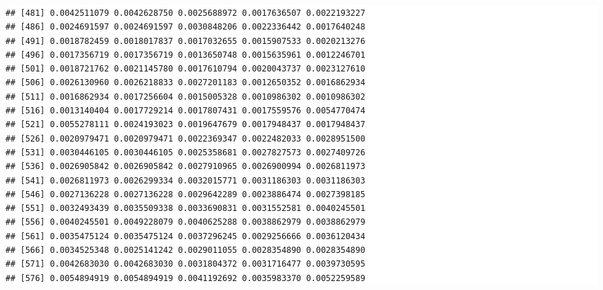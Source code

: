     ## [481] 0.0042511079 0.0042628750 0.0025688972 0.0017636507 0.0022193227
    ## [486] 0.0024691597 0.0024691597 0.0030848206 0.0022336442 0.0017640248
    ## [491] 0.0018782459 0.0018017837 0.0017032655 0.0015907533 0.0020213276
    ## [496] 0.0017356719 0.0017356719 0.0013650748 0.0015635961 0.0012246701
    ## [501] 0.0018721762 0.0021145780 0.0017610794 0.0020043737 0.0023127610
    ## [506] 0.0026130960 0.0026218833 0.0027201183 0.0012650352 0.0016862934
    ## [511] 0.0016862934 0.0017256604 0.0015005328 0.0010986302 0.0010986302
    ## [516] 0.0013140404 0.0017729214 0.0017807431 0.0017559576 0.0054770474
    ## [521] 0.0055278111 0.0024193023 0.0019647679 0.0017948437 0.0017948437
    ## [526] 0.0020979471 0.0020979471 0.0022369347 0.0022482033 0.0028951500
    ## [531] 0.0030446105 0.0030446105 0.0025358681 0.0027827573 0.0027409726
    ## [536] 0.0026905842 0.0026905842 0.0027910965 0.0026900994 0.0026811973
    ## [541] 0.0026811973 0.0026299334 0.0032015771 0.0031186303 0.0031186303
    ## [546] 0.0027136228 0.0027136228 0.0029642289 0.0023886474 0.0027398185
    ## [551] 0.0032493439 0.0035509338 0.0033690831 0.0031552581 0.0040245501
    ## [556] 0.0040245501 0.0049228079 0.0040625288 0.0038862979 0.0038862979
    ## [561] 0.0035475124 0.0035475124 0.0037296245 0.0029256666 0.0036120434
    ## [566] 0.0034525348 0.0025141242 0.0029011055 0.0028354890 0.0028354890
    ## [571] 0.0042683030 0.0042683030 0.0031804372 0.0031716477 0.0039730595
    ## [576] 0.0054894919 0.0054894919 0.0041192692 0.0035983370 0.0052259589